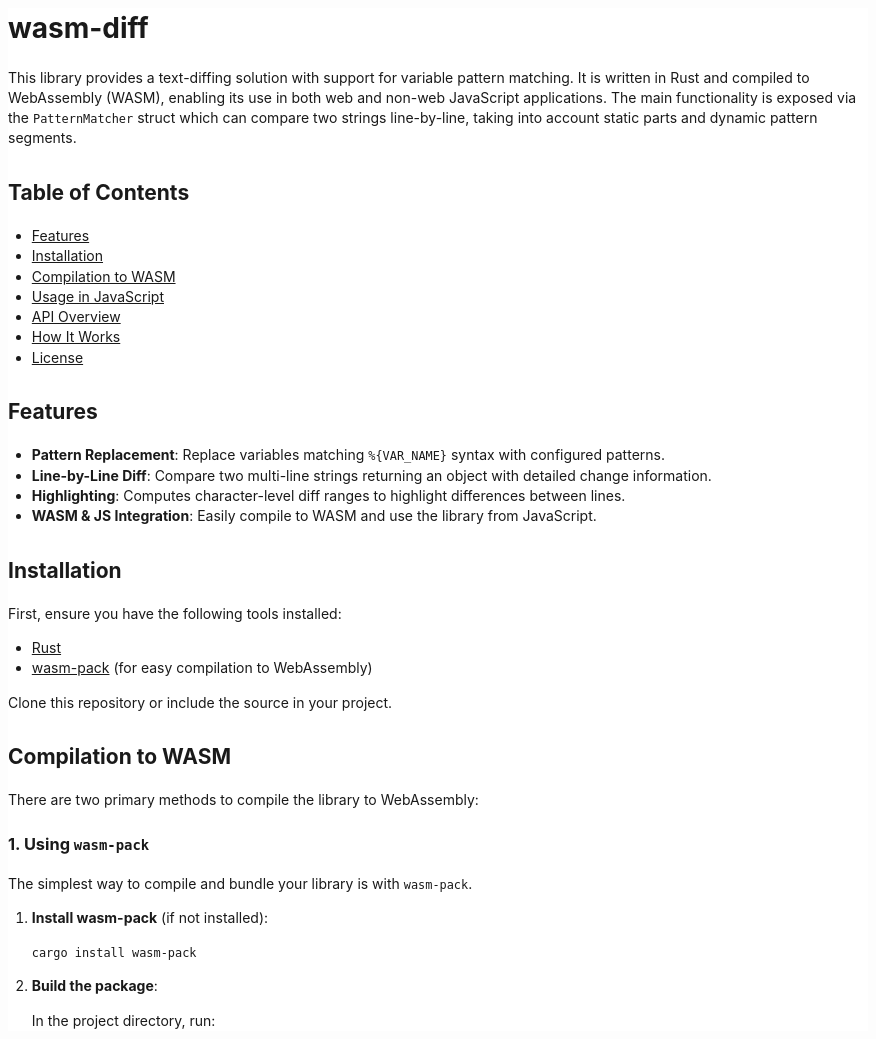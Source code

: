 # wasm-diff

This library provides a text-diffing solution with support for variable pattern matching. It is written in Rust and compiled to WebAssembly (WASM), enabling its use in both web and non-web JavaScript applications. The main functionality is exposed via the `PatternMatcher` struct which can compare two strings line-by-line, taking into account static parts and dynamic pattern segments.

## Table of Contents

- [Features](#features)
- [Installation](#installation)
- [Compilation to WASM](#compilation-to-wasm)
- [Usage in JavaScript](#usage-in-javascript)
- [API Overview](#api-overview)
- [How It Works](#how-it-works)
- [License](#license)

## Features

- **Pattern Replacement**: Replace variables matching `%{VAR_NAME}` syntax with configured patterns.
- **Line-by-Line Diff**: Compare two multi-line strings returning an object with detailed change information.
- **Highlighting**: Computes character-level diff ranges to highlight differences between lines.
- **WASM & JS Integration**: Easily compile to WASM and use the library from JavaScript.

## Installation

First, ensure you have the following tools installed:
- [Rust](https://www.rust-lang.org/tools/install)
- [wasm-pack](https://rustwasm.github.io/wasm-pack/installer/) (for easy compilation to WebAssembly)

Clone this repository or include the source in your project.

## Compilation to WASM

There are two primary methods to compile the library to WebAssembly:

### 1. Using `wasm-pack`

The simplest way to compile and bundle your library is with `wasm-pack`.

1. **Install wasm-pack** (if not installed):

   ```bash
   cargo install wasm-pack
   ```

2. **Build the package**:

   In the project directory, run:
